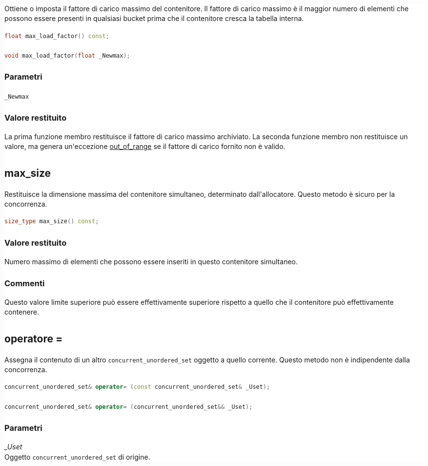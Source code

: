 Ottiene o imposta il fattore di carico massimo del contenitore. Il fattore di carico massimo è il maggior numero di elementi che possono essere presenti in qualsiasi bucket prima che il contenitore cresca la tabella interna.

```cpp
float max_load_factor() const;

void max_load_factor(float _Newmax);
```

### <a name="parameters"></a>Parametri

`_Newmax`

### <a name="return-value"></a>Valore restituito

La prima funzione membro restituisce il fattore di carico massimo archiviato. La seconda funzione membro non restituisce un valore, ma genera un'eccezione [out_of_range](../../../standard-library/out-of-range-class.md) se il fattore di carico fornito non è valido.

## <a name="max_size"></a><a name="max_size"></a> max_size

Restituisce la dimensione massima del contenitore simultaneo, determinato dall'allocatore. Questo metodo è sicuro per la concorrenza.

```cpp
size_type max_size() const;
```

### <a name="return-value"></a>Valore restituito

Numero massimo di elementi che possono essere inseriti in questo contenitore simultaneo.

### <a name="remarks"></a>Commenti

Questo valore limite superiore può essere effettivamente superiore rispetto a quello che il contenitore può effettivamente contenere.

## <a name="operator"></a><a name="operator_eq"></a> operatore =

Assegna il contenuto di un altro `concurrent_unordered_set` oggetto a quello corrente. Questo metodo non è indipendente dalla concorrenza.

```cpp
concurrent_unordered_set& operator= (const concurrent_unordered_set& _Uset);

concurrent_unordered_set& operator= (concurrent_unordered_set&& _Uset);
```

### <a name="parameters"></a>Parametri

*_Uset*<br/>
Oggetto `concurrent_unordered_set` di origine.
